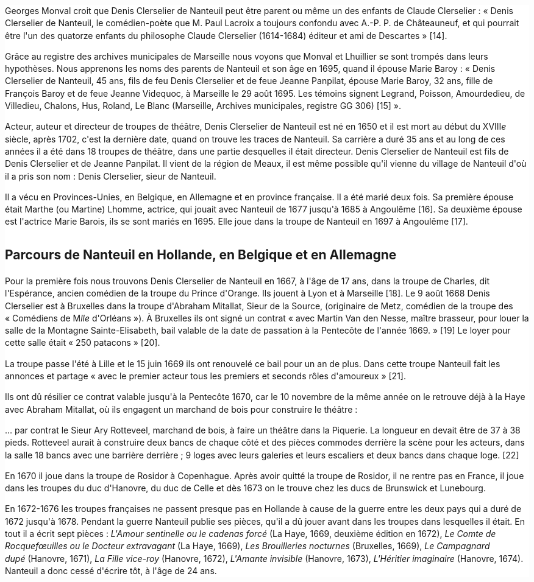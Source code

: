 Georges Monval croit que Denis Clerselier de Nanteuil peut être parent ou même un des enfants de Claude Clerselier : « Denis Clerselier de Nanteuil, le comédien-poète que M. Paul Lacroix a toujours confondu avec A.-P. P. de Châteauneuf, et qui pourrait être l'un des quatorze enfants du philosophe Claude Clerselier (1614-1684) éditeur et ami de Descartes » [14].

Grâce au registre des archives municipales de Marseille nous voyons que Monval et Lhuillier se sont trompés dans leurs hypothèses. Nous apprenons les noms des parents de Nanteuil et son âge en 1695, quand il épouse Marie Baroy : « Denis Clerselier de Nanteuil, 45 ans, fils de feu Denis Clerselier et de feue Jeanne Panpilat, épouse Marie Baroy, 32 ans, fille de François Baroy et de feue Jeanne Videquoc, à Marseille le 29 août 1695. Les témoins signent Legrand, Poisson, Amourdedieu, de Villedieu, Chalons, Hus, Roland, Le Blanc (Marseille, Archives municipales, registre GG 306) [15] ».

Acteur, auteur et directeur de troupes de théâtre, Denis Clerselier de Nanteuil est né en 1650 et il est mort au début du XVIII*e* siècle, après 1702, c'est la dernière date, quand on trouve les traces de Nanteuil. Sa carrière a duré 35 ans et au long de ces années il a été dans 18 troupes de théâtre, dans une partie desquelles il était directeur. Denis Clerselier de Nanteuil est fils de Denis Clerselier et de Jeanne Panpilat. Il vient de la région de Meaux, il est même possible qu'il vienne du village de Nanteuil d'où il a pris son nom : Denis Clerselier, sieur de Nanteuil.

Il a vécu en Provinces-Unies, en Belgique, en Allemagne et en province française. Il a été marié deux fois. Sa première épouse était Marthe (ou Martine) Lhomme, actrice, qui jouait avec Nanteuil de 1677 jusqu'à 1685 à Angoulême [16]. Sa deuxième épouse est l'actrice Marie Barois, ils se sont mariés en 1695. Elle joue dans la troupe de Nanteuil en 1697 à Angoulême [17].


## Parcours de Nanteuil en Hollande, en Belgique et en Allemagne

Pour la première fois nous trouvons Denis Clerselier de Nanteuil en 1667, à l'âge de 17 ans, dans la troupe de Charles, dit l'Espérance, ancien comédien de la troupe du Prince d'Orange. Ils jouent à Lyon et à Marseille [18]. Le 9 août 1668 Denis Clerselier est à Bruxelles dans la troupe d'Abraham Mitallat, Sieur de la Source, (originaire de Metz, comédien de la troupe des « Comédiens de M*lle* d'Orléans »). À Bruxelles ils ont signé un contrat « avec Martin Van den Nesse, maître brasseur, pour louer la salle de la Montagne Sainte-Elisabeth, bail valable de la date de passation à la Pentecôte de l'année 1669. » [19] Le loyer pour cette salle était « 250 patacons » [20].

La troupe passe l'été à Lille et le 15 juin 1669 ils ont renouvelé ce bail pour un an de plus. Dans cette troupe Nanteuil fait les annonces et partage « avec le premier acteur tous les premiers et seconds rôles d'amoureux » [21].

Ils ont dû résilier ce contrat valable jusqu'à la Pentecôte 1670, car le 10 novembre de la même année on le retrouve déjà à la Haye avec Abraham Mitallat, où ils engagent un marchand de bois pour construire le théâtre :

… par contrat le Sieur Ary Rotteveel, marchand de bois, à faire un théâtre dans la Piquerie. La longueur en devait être de 37 à 38 pieds. Rotteveel aurait à construire deux bancs de chaque côté et des pièces commodes derrière la scène pour les acteurs, dans la salle 18 bancs avec une barrière derrière ; 9 loges avec leurs galeries et leurs escaliers et deux bancs dans chaque loge. [22]  

En 1670 il joue dans la troupe de Rosidor à Copenhague. Après avoir quitté la troupe de Rosidor, il ne rentre pas en France, il joue dans les troupes du duc d'Hanovre, du duc de Celle et dès 1673 on le trouve chez les ducs de Brunswick et Lunebourg.

En 1672-1676 les troupes françaises ne passent presque pas en Hollande à cause de la guerre entre les deux pays qui a duré de 1672 jusqu'à 1678. Pendant la guerre Nanteuil publie ses pièces, qu'il a dû jouer avant dans les troupes dans lesquelles il était. En tout il a écrit sept pièces : *L'Amour sentinelle ou le cadenas forcé* (La Haye, 1669, deuxième édition en 1672), *Le Comte de Rocquefœuilles ou le Docteur extravagant* (La Haye, 1669), *Les Brouilleries nocturnes* (Bruxelles, 1669), *Le Campagnard dupé* (Hanovre, 1671), *La Fille vice-roy* (Hanovre, 1672), *L'Amante invisible* (Hanovre, 1673), *L'Héritier imaginaire* (Hanovre, 1674). Nanteuil a donc cessé d'écrire tôt, à l'âge de 24 ans.
